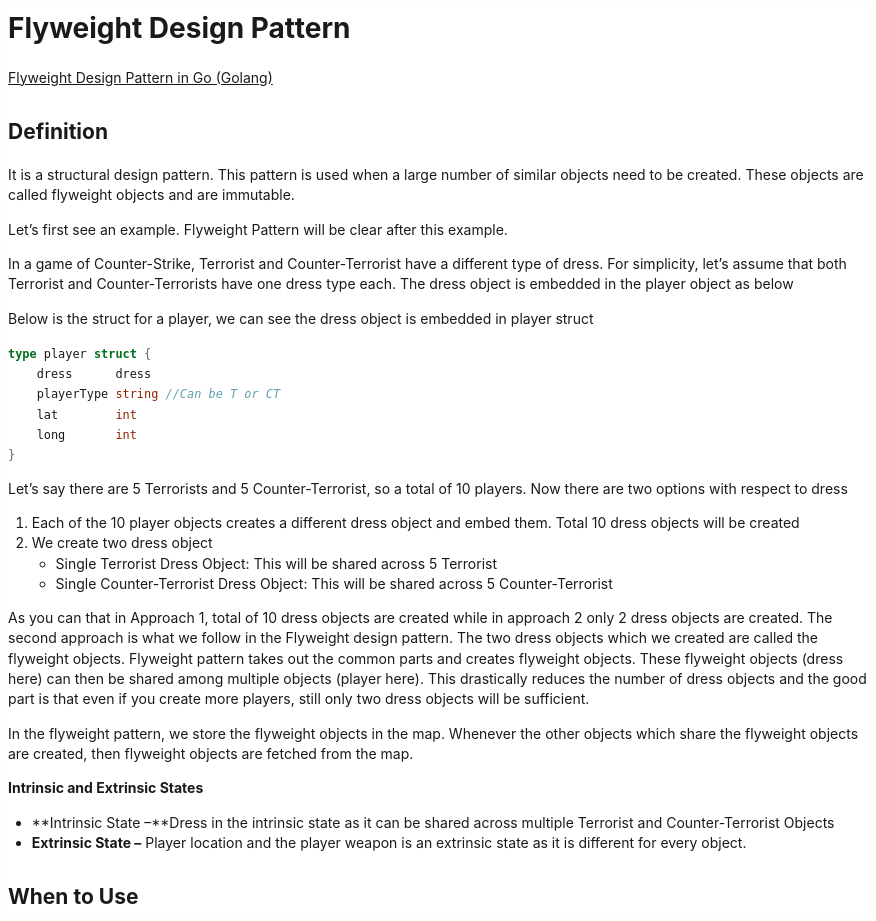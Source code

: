 # Flyweight Design Pattern

[Flyweight Design Pattern in Go (Golang)](https://golangbyexample.com/flyweight-design-pattern-golang/)

## Definition

It is a structural design pattern. This pattern is used when a large number of similar objects need to be created. These objects are called flyweight objects and are immutable.

Let’s first see an example. Flyweight Pattern will be clear after this example.

In a game of Counter-Strike, Terrorist and Counter-Terrorist have a different type of dress. For simplicity, let’s assume that both Terrorist and Counter-Terrorists have one dress type each. The dress object is embedded in the player object as below

Below is the struct for a player, we can see the dress object is embedded in player struct

```go
type player struct {
    dress      dress
    playerType string //Can be T or CT
    lat        int
    long       int
}
```

Let’s say there are 5 Terrorists and 5 Counter-Terrorist, so a total of 10 players. Now there are two options with respect to dress

1. Each of the 10 player objects creates a different dress object and embed them. Total 10 dress objects will be created
2. We create two dress object
   - Single Terrorist Dress Object: This will be shared across 5 Terrorist
   - Single Counter-Terrorist Dress Object: This will be shared across 5 Counter-Terrorist

As you can that in Approach 1, total of 10 dress objects are created while in approach 2 only 2 dress objects are created. The second approach is what we follow in the Flyweight design pattern. The two dress objects which we created are called the flyweight objects. Flyweight pattern takes out the common parts and creates flyweight objects. These flyweight objects (dress here) can then be shared among multiple objects (player here). This drastically reduces the number of dress objects and the good part is that even if you create more players, still only two dress objects will be sufficient.

In the flyweight pattern, we store the flyweight objects in the map. Whenever the other objects which share the flyweight objects are created, then flyweight objects are fetched from the map.

**Intrinsic and Extrinsic States**

- **Intrinsic State –**Dress in the intrinsic state as it can be shared across multiple Terrorist and Counter-Terrorist Objects
- **Extrinsic State –** Player location and the player weapon is an extrinsic state as it is different for every object.

## When to Use
